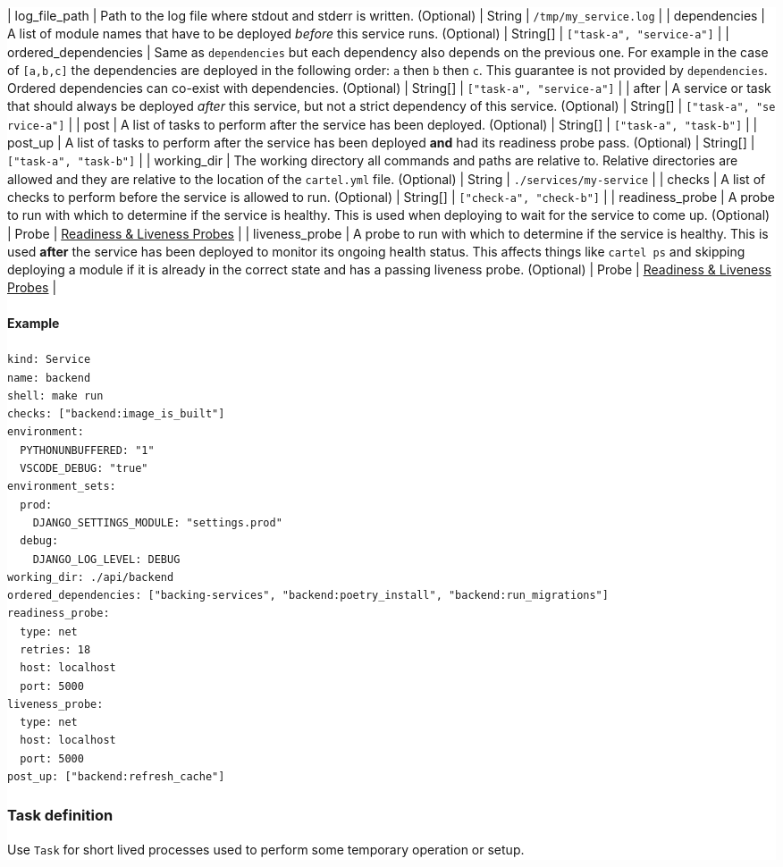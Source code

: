 | log_file_path        | Path to the log file where stdout and stderr is written. (Optional)                                                                                                                                                                                                                                                                                                                                                 | String                           | `/tmp/my_service.log`                                         |
| dependencies         | A list of module names that have to be deployed _before_ this service runs. (Optional)                                                                                                                                                                                                                                                                                                                              | String[]                         | `["task-a", "service-a"]`                                     |
| ordered_dependencies | Same as `dependencies` but each dependency also depends on the previous one. For example in the case of `[a,b,c]` the dependencies are deployed in the following order: `a` then `b` then `c`. This guarantee is not provided by `dependencies`. Ordered dependencies can co-exist with dependencies. (Optional)                                                                                                    | String[]                         | `["task-a", "service-a"]`                                     |
| after                | A service or task that should always be deployed _after_ this service, but not a strict dependency of this service. (Optional)                                                                                                                                                                                                                                                                                      | String[]                         | `["task-a", "service-a"]`                                     |
| post                 | A list of tasks to perform after the service has been deployed. (Optional)                                                                                                                                                                                                                                                                                                                                          | String[]                         | `["task-a", "task-b"]`                                        |
| post_up              | A list of tasks to perform after the service has been deployed **and** had its readiness probe pass. (Optional)                                                                                                                                                                                                                                                                                                     | String[]                         | `["task-a", "task-b"]`                                        |
| working_dir          | The working directory all commands and paths are relative to. Relative directories are allowed and they are relative to the location of the `cartel.yml` file. (Optional)                                                                                                                                                                                                                                           | String                           | `./services/my-service`                                       |
| checks               | A list of checks to perform before the service is allowed to run. (Optional)                                                                                                                                                                                                                                                                                                                                        | String[]                         | `["check-a", "check-b"]`                                      |
| readiness_probe      | A probe to run with which to determine if the service is healthy. This is used when deploying to wait for the service to come up. (Optional)                                                                                                                                                                                                                                                                        | Probe                            | [Readiness & Liveness Probes](#readiness-and-liveness-probes) |
| liveness_probe       | A probe to run with which to determine if the service is healthy. This is used **after** the service has been deployed to monitor its ongoing health status. This affects things like `cartel ps` and skipping deploying a module if it is already in the correct state and has a passing liveness probe. (Optional)                                                                                                | Probe                            | [Readiness & Liveness Probes](#readiness-and-liveness-probes) |

#### Example

```
kind: Service
name: backend
shell: make run
checks: ["backend:image_is_built"]
environment:
  PYTHONUNBUFFERED: "1"
  VSCODE_DEBUG: "true"
environment_sets:
  prod:
    DJANGO_SETTINGS_MODULE: "settings.prod"
  debug:
    DJANGO_LOG_LEVEL: DEBUG
working_dir: ./api/backend
ordered_dependencies: ["backing-services", "backend:poetry_install", "backend:run_migrations"]
readiness_probe:
  type: net
  retries: 18
  host: localhost
  port: 5000
liveness_probe:
  type: net
  host: localhost
  port: 5000
post_up: ["backend:refresh_cache"]
```

### Task definition

Use `Task` for short lived processes used to perform some temporary operation or setup.
